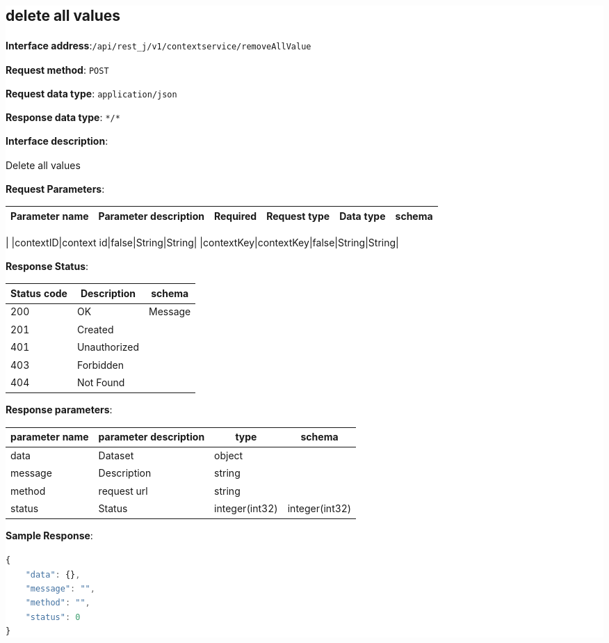 ## delete all values

**Interface address**:`/api/rest_j/v1/contextservice/removeAllValue`

**Request method**: `POST`

**Request data type**: `application/json`

**Response data type**: `*/*`

**Interface description**:<p>Delete all values</p>

**Request Parameters**:

| Parameter name | Parameter description | Required   | Request type| Data type | schema |
| -------- | -------- | ----- | -------- | -------- | ------ |
|
|contextID|context id|false|String|String|
|contextKey|contextKey|false|String|String|

**Response Status**:

| Status code | Description | schema |
| -------- | -------- | ----- |
|200|OK|Message|
|201|Created|
|401|Unauthorized|
|403|Forbidden|
|404|Not Found|

**Response parameters**:

| parameter name | parameter description | type | schema |
| -------- | -------- | ----- |----- |
|data|Dataset|object|
|message|Description|string|
|method|request url|string|
|status|Status|integer(int32)|integer(int32)|

**Sample Response**:

````javascript
{
    "data": {},
    "message": "",
    "method": "",
    "status": 0
}
````
